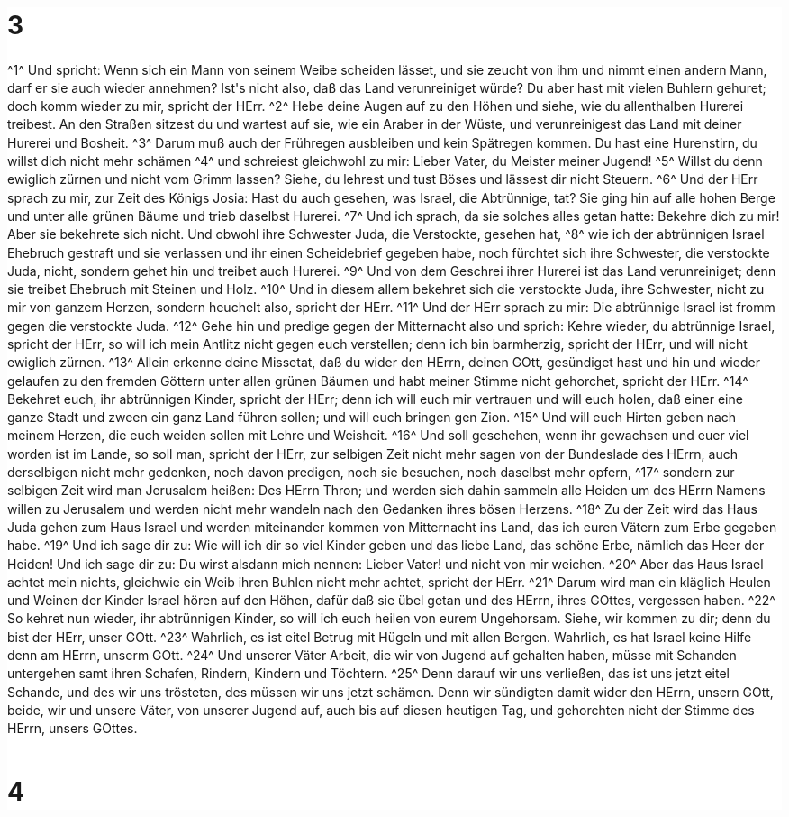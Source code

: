 # 3
^1^ Und spricht: Wenn sich ein Mann von seinem Weibe scheiden lässet, und sie zeucht von ihm und nimmt einen andern Mann, darf er sie auch wieder annehmen? Ist's nicht also, daß das Land verunreiniget würde? Du aber hast mit vielen Buhlern gehuret; doch komm wieder zu mir, spricht der HErr. ^2^ Hebe deine Augen auf zu den Höhen und siehe, wie du allenthalben Hurerei treibest. An den Straßen sitzest du und wartest auf sie, wie ein Araber in der Wüste, und verunreinigest das Land mit deiner Hurerei und Bosheit. ^3^ Darum muß auch der Frühregen ausbleiben und kein Spätregen kommen. Du hast eine Hurenstirn, du willst dich nicht mehr schämen ^4^ und schreiest gleichwohl zu mir: Lieber Vater, du Meister meiner Jugend! ^5^ Willst du denn ewiglich zürnen und nicht vom Grimm lassen? Siehe, du lehrest und tust Böses und lässest dir nicht Steuern. ^6^ Und der HErr sprach zu mir, zur Zeit des Königs Josia: Hast du auch gesehen, was Israel, die Abtrünnige, tat? Sie ging hin auf alle hohen Berge und unter alle grünen Bäume und trieb daselbst Hurerei. ^7^ Und ich sprach, da sie solches alles getan hatte: Bekehre dich zu mir! Aber sie bekehrete sich nicht. Und obwohl ihre Schwester Juda, die Verstockte, gesehen hat, ^8^ wie ich der abtrünnigen Israel Ehebruch gestraft und sie verlassen und ihr einen Scheidebrief gegeben habe, noch fürchtet sich ihre Schwester, die verstockte Juda, nicht, sondern gehet hin und treibet auch Hurerei. ^9^ Und von dem Geschrei ihrer Hurerei ist das Land verunreiniget; denn sie treibet Ehebruch mit Steinen und Holz. ^10^ Und in diesem allem bekehret sich die verstockte Juda, ihre Schwester, nicht zu mir von ganzem Herzen, sondern heuchelt also, spricht der HErr. ^11^ Und der HErr sprach zu mir: Die abtrünnige Israel ist fromm gegen die verstockte Juda. ^12^ Gehe hin und predige gegen der Mitternacht also und sprich: Kehre wieder, du abtrünnige Israel, spricht der HErr, so will ich mein Antlitz nicht gegen euch verstellen; denn ich bin barmherzig, spricht der HErr, und will nicht ewiglich zürnen. ^13^ Allein erkenne deine Missetat, daß du wider den HErrn, deinen GOtt, gesündiget hast und hin und wieder gelaufen zu den fremden Göttern unter allen grünen Bäumen und habt meiner Stimme nicht gehorchet, spricht der HErr. ^14^ Bekehret euch, ihr abtrünnigen Kinder, spricht der HErr; denn ich will euch mir vertrauen und will euch holen, daß einer eine ganze Stadt und zween ein ganz Land führen sollen; und will euch bringen gen Zion. ^15^ Und will euch Hirten geben nach meinem Herzen, die euch weiden sollen mit Lehre und Weisheit. ^16^ Und soll geschehen, wenn ihr gewachsen und euer viel worden ist im Lande, so soll man, spricht der HErr, zur selbigen Zeit nicht mehr sagen von der Bundeslade des HErrn, auch derselbigen nicht mehr gedenken, noch davon predigen, noch sie besuchen, noch daselbst mehr opfern, ^17^ sondern zur selbigen Zeit wird man Jerusalem heißen: Des HErrn Thron; und werden sich dahin sammeln alle Heiden um des HErrn Namens willen zu Jerusalem und werden nicht mehr wandeln nach den Gedanken ihres bösen Herzens. ^18^ Zu der Zeit wird das Haus Juda gehen zum Haus Israel und werden miteinander kommen von Mitternacht ins Land, das ich euren Vätern zum Erbe gegeben habe. ^19^ Und ich sage dir zu: Wie will ich dir so viel Kinder geben und das liebe Land, das schöne Erbe, nämlich das Heer der Heiden! Und ich sage dir zu: Du wirst alsdann mich nennen: Lieber Vater! und nicht von mir weichen. ^20^ Aber das Haus Israel achtet mein nichts, gleichwie ein Weib ihren Buhlen nicht mehr achtet, spricht der HErr. ^21^ Darum wird man ein kläglich Heulen und Weinen der Kinder Israel hören auf den Höhen, dafür daß sie übel getan und des HErrn, ihres GOttes, vergessen haben. ^22^ So kehret nun wieder, ihr abtrünnigen Kinder, so will ich euch heilen von eurem Ungehorsam. Siehe, wir kommen zu dir; denn du bist der HErr, unser GOtt. ^23^ Wahrlich, es ist eitel Betrug mit Hügeln und mit allen Bergen. Wahrlich, es hat Israel keine Hilfe denn am HErrn, unserm GOtt. ^24^ Und unserer Väter Arbeit, die wir von Jugend auf gehalten haben, müsse mit Schanden untergehen samt ihren Schafen, Rindern, Kindern und Töchtern. ^25^ Denn darauf wir uns verließen, das ist uns jetzt eitel Schande, und des wir uns trösteten, des müssen wir uns jetzt schämen. Denn wir sündigten damit wider den HErrn, unsern GOtt, beide, wir und unsere Väter, von unserer Jugend auf, auch bis auf diesen heutigen Tag, und gehorchten nicht der Stimme des HErrn, unsers GOttes.

# 4
